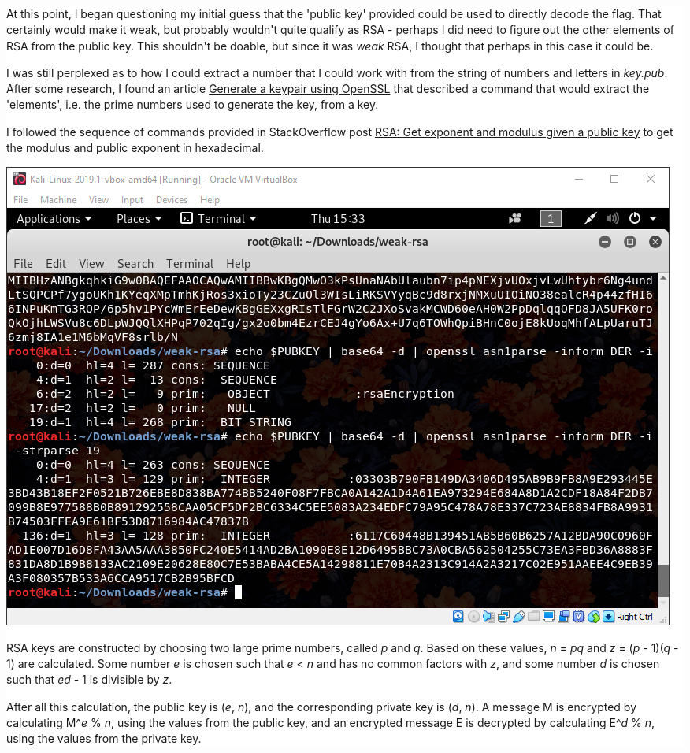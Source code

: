 At this point, I began questioning my initial guess that the 'public key' provided could be used to directly decode the flag. That certainly would make it weak, but probably wouldn't quite qualify as RSA - perhaps I did need to figure out the other elements of RSA from the public key. This shouldn't be doable, but since it was *weak* RSA, I thought that perhaps in this case it could be.

I was still perplexed as to how I could extract a number that I could work with from the string of numbers and letters in *key.pub*. After some research, I found an article [Generate a keypair using OpenSSL](https://en.wikibooks.org/wiki/Cryptography/Generate_a_keypair_using_OpenSSL) that described a command that would extract the 'elements', i.e. the prime numbers used to generate the key, from a key.

I followed the sequence of commands provided in StackOverflow post [RSA: Get exponent and modulus given a public key](https://stackoverflow.com/questions/3116907/rsa-get-exponent-and-modulus-given-a-public-key) to get the modulus and public exponent in hexadecimal.

![The long numbers extracted from the key](/assets/images/blog/3-extractcomponents.jpg)

RSA keys are constructed by choosing two large prime numbers, called *p* and *q*. Based on these values, *n* = *pq* and *z* = (*p* - 1)(*q* - 1) are calculated. Some number *e* is chosen such that *e* < *n* and has no common factors with *z*, and some number *d* is chosen such that *ed* - 1 is divisible by *z*.

After all this calculation, the public key is (*e*, *n*), and the corresponding private key is (*d*, *n*). A message M is encrypted by calculating M^*e* % *n*, using the values from the public key, and an encrypted message E is decrypted by calculating E^*d* % *n*, using the values from the private key.
